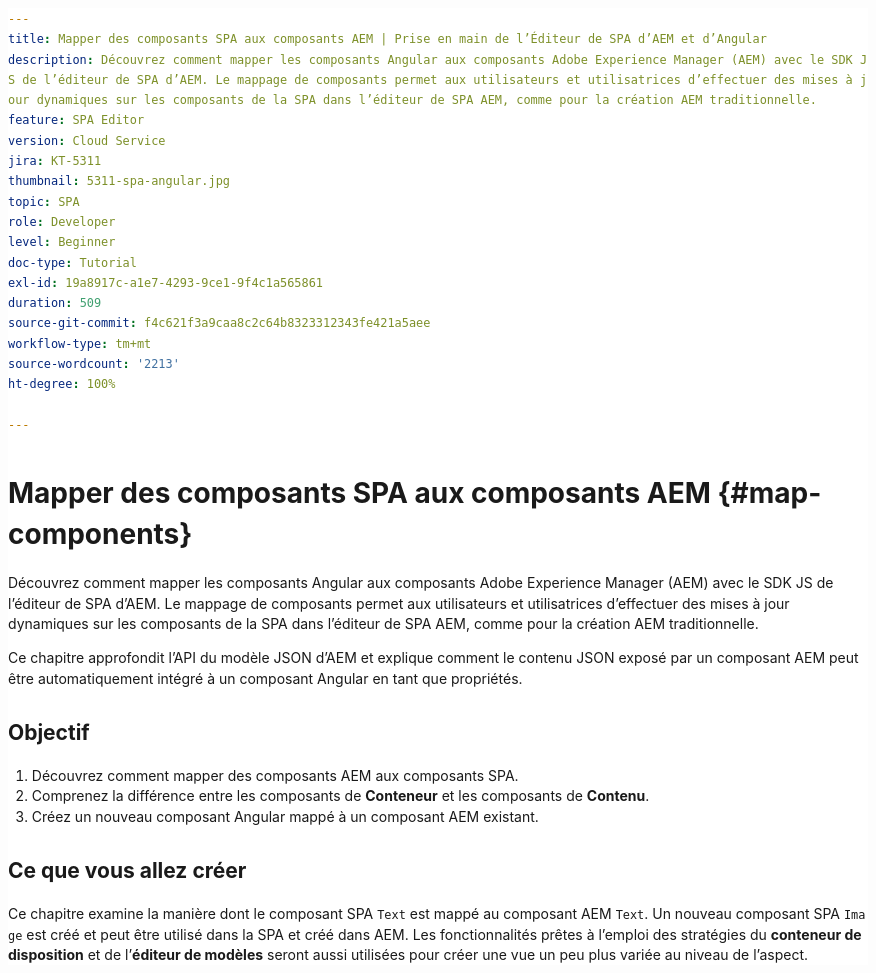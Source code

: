 ```yaml
---
title: Mapper des composants SPA aux composants AEM | Prise en main de l’Éditeur de SPA d’AEM et d’Angular
description: Découvrez comment mapper les composants Angular aux composants Adobe Experience Manager (AEM) avec le SDK JS de l’éditeur de SPA d’AEM. Le mappage de composants permet aux utilisateurs et utilisatrices d’effectuer des mises à jour dynamiques sur les composants de la SPA dans l’éditeur de SPA AEM, comme pour la création AEM traditionnelle.
feature: SPA Editor
version: Cloud Service
jira: KT-5311
thumbnail: 5311-spa-angular.jpg
topic: SPA
role: Developer
level: Beginner
doc-type: Tutorial
exl-id: 19a8917c-a1e7-4293-9ce1-9f4c1a565861
duration: 509
source-git-commit: f4c621f3a9caa8c2c64b8323312343fe421a5aee
workflow-type: tm+mt
source-wordcount: '2213'
ht-degree: 100%

---
```


# Mapper des composants SPA aux composants AEM {#map-components}

Découvrez comment mapper les composants Angular aux composants Adobe Experience Manager (AEM) avec le SDK JS de l’éditeur de SPA d’AEM. Le mappage de composants permet aux utilisateurs et utilisatrices d’effectuer des mises à jour dynamiques sur les composants de la SPA dans l’éditeur de SPA AEM, comme pour la création AEM traditionnelle.

Ce chapitre approfondit l’API du modèle JSON d’AEM et explique comment le contenu JSON exposé par un composant AEM peut être automatiquement intégré à un composant Angular en tant que propriétés.

## Objectif

1. Découvrez comment mapper des composants AEM aux composants SPA.
2. Comprenez la différence entre les composants de **Conteneur** et les composants de **Contenu**.
3. Créez un nouveau composant Angular mappé à un composant AEM existant.

## Ce que vous allez créer

Ce chapitre examine la manière dont le composant SPA `Text` est mappé au composant AEM `Text`. Un nouveau composant SPA `Image` est créé et peut être utilisé dans la SPA et créé dans AEM. Les fonctionnalités prêtes à l’emploi des stratégies du **conteneur de disposition** et de l’**éditeur de modèles** seront aussi utilisées pour créer une vue un peu plus variée au niveau de l’aspect.
